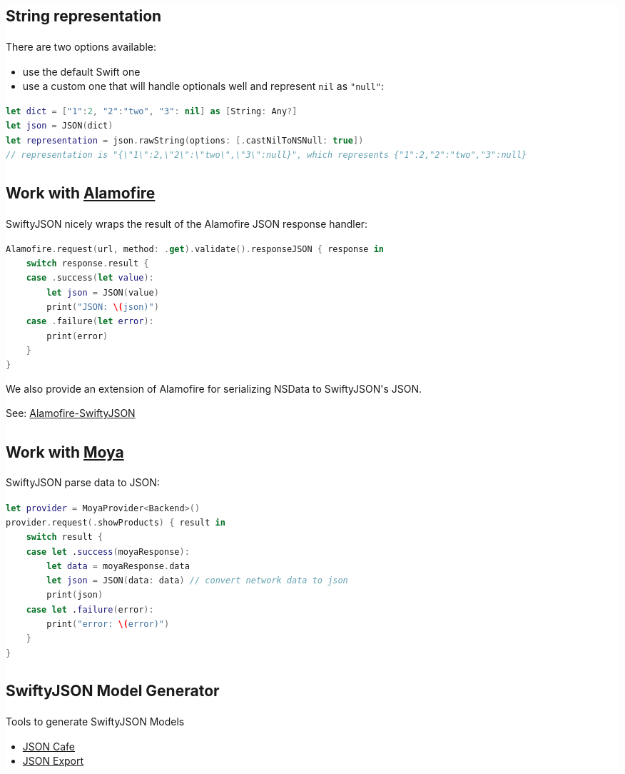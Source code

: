## String representation
There are two options available:
- use the default Swift one
- use a custom one that will handle optionals well and represent `nil` as `"null"`:
```swift
let dict = ["1":2, "2":"two", "3": nil] as [String: Any?]
let json = JSON(dict)
let representation = json.rawString(options: [.castNilToNSNull: true])
// representation is "{\"1\":2,\"2\":\"two\",\"3\":null}", which represents {"1":2,"2":"two","3":null}
```

## Work with [Alamofire](https://github.com/Alamofire/Alamofire)

SwiftyJSON nicely wraps the result of the Alamofire JSON response handler:

```swift
Alamofire.request(url, method: .get).validate().responseJSON { response in
    switch response.result {
    case .success(let value):
        let json = JSON(value)
        print("JSON: \(json)")
    case .failure(let error):
        print(error)
    }
}
```

We also provide an extension of Alamofire for serializing NSData to SwiftyJSON's JSON.

See: [Alamofire-SwiftyJSON](https://github.com/SwiftyJSON/Alamofire-SwiftyJSON)


## Work with [Moya](https://github.com/Moya/Moya)

SwiftyJSON parse data to JSON:

```swift
let provider = MoyaProvider<Backend>()
provider.request(.showProducts) { result in
    switch result {
    case let .success(moyaResponse):
        let data = moyaResponse.data
        let json = JSON(data: data) // convert network data to json
        print(json)
    case let .failure(error):
        print("error: \(error)")
    }
}

```

## SwiftyJSON Model Generator
Tools to generate SwiftyJSON Models
* [JSON Cafe](http://www.jsoncafe.com/)
* [JSON Export](https://github.com/Ahmed-Ali/JSONExport)
